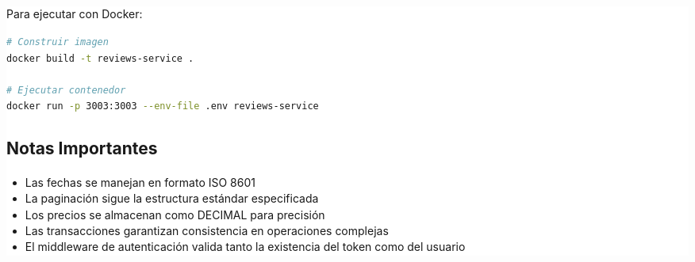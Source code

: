Para ejecutar con Docker:

```bash
# Construir imagen
docker build -t reviews-service .

# Ejecutar contenedor
docker run -p 3003:3003 --env-file .env reviews-service
```

## Notas Importantes

- Las fechas se manejan en formato ISO 8601
- La paginación sigue la estructura estándar especificada
- Los precios se almacenan como DECIMAL para precisión
- Las transacciones garantizan consistencia en operaciones complejas
- El middleware de autenticación valida tanto la existencia del token como del usuario